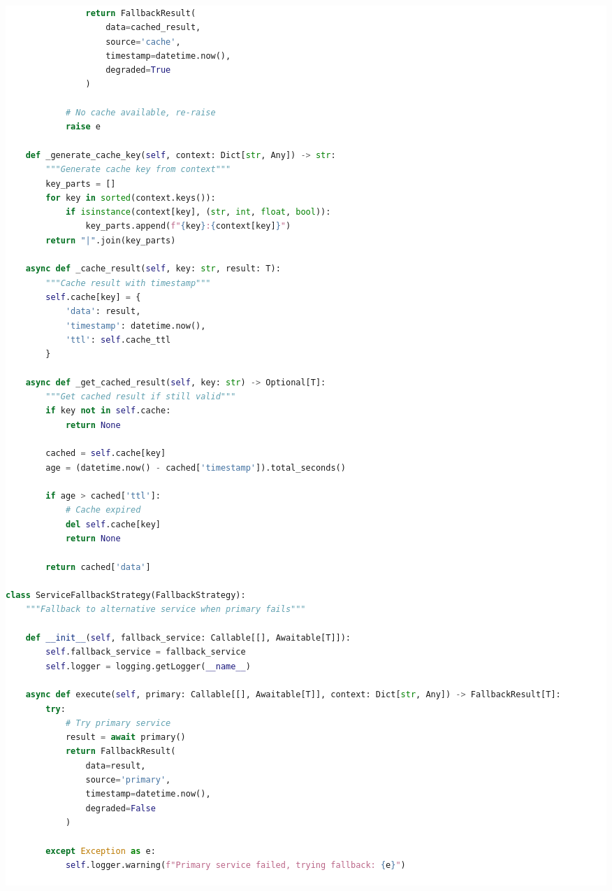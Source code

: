 ```py
                return FallbackResult(
                    data=cached_result,
                    source='cache',
                    timestamp=datetime.now(),
                    degraded=True
                )
            
            # No cache available, re-raise
            raise e

    def _generate_cache_key(self, context: Dict[str, Any]) -> str:
        """Generate cache key from context"""
        key_parts = []
        for key in sorted(context.keys()):
            if isinstance(context[key], (str, int, float, bool)):
                key_parts.append(f"{key}:{context[key]}")
        return "|".join(key_parts)

    async def _cache_result(self, key: str, result: T):
        """Cache result with timestamp"""
        self.cache[key] = {
            'data': result,
            'timestamp': datetime.now(),
            'ttl': self.cache_ttl
        }

    async def _get_cached_result(self, key: str) -> Optional[T]:
        """Get cached result if still valid"""
        if key not in self.cache:
            return None
        
        cached = self.cache[key]
        age = (datetime.now() - cached['timestamp']).total_seconds()
        
        if age > cached['ttl']:
            # Cache expired
            del self.cache[key]
            return None
        
        return cached['data']

class ServiceFallbackStrategy(FallbackStrategy):
    """Fallback to alternative service when primary fails"""
    
    def __init__(self, fallback_service: Callable[[], Awaitable[T]]):
        self.fallback_service = fallback_service
        self.logger = logging.getLogger(__name__)

    async def execute(self, primary: Callable[[], Awaitable[T]], context: Dict[str, Any]) -> FallbackResult[T]:
        try:
            # Try primary service
            result = await primary()
            return FallbackResult(
                data=result,
                source='primary',
                timestamp=datetime.now(),
                degraded=False
            )
            
        except Exception as e:
            self.logger.warning(f"Primary service failed, trying fallback: {e}")
            
```